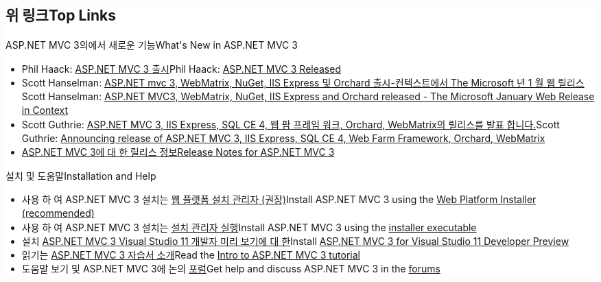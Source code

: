 ## <a name="top-links"></a><span data-ttu-id="e1c00-115">위 링크</span><span class="sxs-lookup"><span data-stu-id="e1c00-115">Top Links</span></span>

<span data-ttu-id="e1c00-116">ASP.NET MVC 3의에서 새로운 기능</span><span class="sxs-lookup"><span data-stu-id="e1c00-116">What's New in ASP.NET MVC 3</span></span>

- <span data-ttu-id="e1c00-117">Phil Haack: [ASP.NET MVC 3 출시](http://haacked.com/archive/2011/01/13/aspnetmvc3-released.aspx)</span><span class="sxs-lookup"><span data-stu-id="e1c00-117">Phil Haack: [ASP.NET MVC 3 Released](http://haacked.com/archive/2011/01/13/aspnetmvc3-released.aspx)</span></span>
- <span data-ttu-id="e1c00-118">Scott Hanselman: [ASP.NET mvc 3, WebMatrix, NuGet, IIS Express 및 Orchard 출시-컨텍스트에서 The Microsoft 년 1 월 웹 릴리스](http://www.hanselman.com/blog/ASPNETMVC3WebMatrixNuGetIISExpressAndOrchardReleasedTheMicrosoftJanuaryWebReleaseInContext.aspx)</span><span class="sxs-lookup"><span data-stu-id="e1c00-118">Scott Hanselman: [ASP.NET MVC3, WebMatrix, NuGet, IIS Express and Orchard released - The Microsoft January Web Release in Context](http://www.hanselman.com/blog/ASPNETMVC3WebMatrixNuGetIISExpressAndOrchardReleasedTheMicrosoftJanuaryWebReleaseInContext.aspx)</span></span>
- <span data-ttu-id="e1c00-119">Scott Guthrie: [ASP.NET MVC 3, IIS Express, SQL CE 4, 웹 팜 프레임 워크, Orchard, WebMatrix의 릴리스를 발표 합니다.](https://weblogs.asp.net/scottgu/archive/2011/01/13/announcing-release-of-asp-net-mvc-3-iis-express-sql-ce-4-web-farm-framework-orchard-webmatrix.aspx)</span><span class="sxs-lookup"><span data-stu-id="e1c00-119">Scott Guthrie: [Announcing release of ASP.NET MVC 3, IIS Express, SQL CE 4, Web Farm Framework, Orchard, WebMatrix](https://weblogs.asp.net/scottgu/archive/2011/01/13/announcing-release-of-asp-net-mvc-3-iis-express-sql-ce-4-web-farm-framework-orchard-webmatrix.aspx)</span></span>
- [<span data-ttu-id="e1c00-120">ASP.NET MVC 3에 대 한 릴리스 정보</span><span class="sxs-lookup"><span data-stu-id="e1c00-120">Release Notes for ASP.NET MVC 3</span></span>](../whitepapers/mvc3-release-notes.md)

<span data-ttu-id="e1c00-121">설치 및 도움말</span><span class="sxs-lookup"><span data-stu-id="e1c00-121">Installation and Help</span></span>

- <span data-ttu-id="e1c00-122">사용 하 여 ASP.NET MVC 3 설치는 [웹 플랫폼 설치 관리자 (권장)](https://www.microsoft.com/web/handlers/webpi.ashx?command=getinstallerredirect&appid=MVC3)</span><span class="sxs-lookup"><span data-stu-id="e1c00-122">Install ASP.NET MVC 3 using the [Web Platform Installer (recommended)](https://www.microsoft.com/web/handlers/webpi.ashx?command=getinstallerredirect&appid=MVC3)</span></span>
- <span data-ttu-id="e1c00-123">사용 하 여 ASP.NET MVC 3 설치는 [설치 관리자 실행](https://go.microsoft.com/fwlink/?LinkID=208140)</span><span class="sxs-lookup"><span data-stu-id="e1c00-123">Install ASP.NET MVC 3 using the [installer executable](https://go.microsoft.com/fwlink/?LinkID=208140)</span></span>
- <span data-ttu-id="e1c00-124">설치 [ASP.NET MVC 3 Visual Studio 11 개발자 미리 보기에 대 한](https://go.microsoft.com/fwlink/?LinkID=208140)</span><span class="sxs-lookup"><span data-stu-id="e1c00-124">Install [ASP.NET MVC 3 for Visual Studio 11 Developer Preview](https://go.microsoft.com/fwlink/?LinkID=208140)</span></span>
- <span data-ttu-id="e1c00-125">읽기는 [ASP.NET MVC 3 자습서 소개](overview/older-versions/getting-started-with-aspnet-mvc3/cs/intro-to-aspnet-mvc-3.md)</span><span class="sxs-lookup"><span data-stu-id="e1c00-125">Read the [Intro to ASP.NET MVC 3 tutorial](overview/older-versions/getting-started-with-aspnet-mvc3/cs/intro-to-aspnet-mvc-3.md)</span></span>
- <span data-ttu-id="e1c00-126">도움말 보기 및 ASP.NET MVC 3에 논의 [포럼](https://forums.asp.net/1146.aspx)</span><span class="sxs-lookup"><span data-stu-id="e1c00-126">Get help and discuss ASP.NET MVC 3 in the [forums](https://forums.asp.net/1146.aspx)</span></span>
